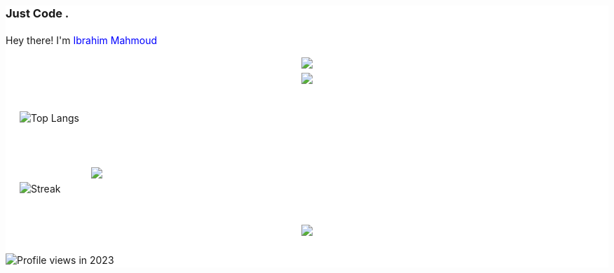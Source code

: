 ### Just Code .
Hey there! I'm <span style="color:blue;">Ibrahim Mahmoud</span>

<div style="text-align:center;">
  <img src="https://user-images.githubusercontent.com/73097560/115834477-dbab4500-a447-11eb-908a-139a6edaec5c.gif" width="100%">
</div>

<div style="text-align:center;">
  <img src="https://user-images.githubusercontent.com/73097560/115834477-dbab4500-a447-11eb-908a-139a6edaec5c.gif" width="100%">
</div>
  <p>
    <img src="https://github-readme-stats.vercel.app/api/top-langs/?username=ibrahim13135&langs_count=20&layout=compact&title_color=fff&icon_color=79ff97&text_color=9f9f9f&bg_color=151515" alt="Top Langs" style="margin: 20px;" />
  <div style="margin: 20px;">
  </div>
    <img src="https://github-readme-streak-stats.herokuapp.com/?user=ibrahim13135&theme=dark" alt="Streak" style="margin: 20px;" />
    <img src="https://github-readme-stats.vercel.app/api?username=2Hasan2&show_icons=true&theme=radical" style="margin: 20px;"/>
  </p>
   <div style="text-align:center; margin: 20px;">
    <img src="https://user-images.githubusercontent.com/73097560/115834477-dbab4500-a447-11eb-908a-139a6edaec5c.gif" width="100%">
  </div>
<p align="left">
  <img src="https://komarev.com/ghpvc/?username=ibrahim13135&style=for-the-badge&color=ff0000" alt="Profile views in 2023" />
</p>
